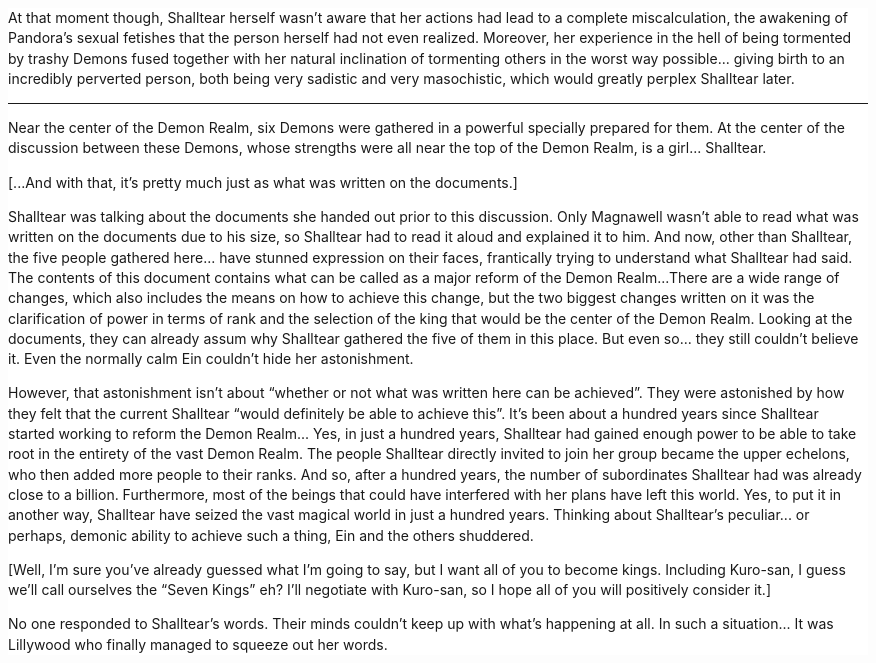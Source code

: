 At that moment though, Shalltear herself wasn’t aware that her actions had lead
to a complete miscalculation, the awakening of Pandora’s sexual fetishes that
the person herself had not even realized. Moreover, her experience in the hell
of being tormented by trashy Demons fused together with her natural inclination
of tormenting others in the worst way possible... giving birth to an incredibly
perverted person, both being very sadistic and very masochistic, which would
greatly perplex Shalltear later.

---

Near the center of the Demon Realm, six Demons were gathered in a powerful
specially prepared for them. At the center of the discussion between these
Demons, whose strengths were all near the top of the Demon Realm, is a girl...
Shalltear.

[...And with that, it’s pretty much just as what was written on the documents.]

Shalltear was talking about the documents she handed out prior to this
discussion. Only Magnawell wasn’t able to read what was written on the documents
due to his size, so Shalltear had to read it aloud and explained it to him. And
now, other than Shalltear, the five people gathered here... have stunned
expression on their faces, frantically trying to understand what Shalltear had
said. The contents of this document contains what can be called as a major
reform of the Demon Realm...There are a wide range of changes, which also
includes the means on how to achieve this change, but the two biggest changes
written on it was the clarification of power in terms of rank and the selection
of the king that would be the center of the Demon Realm. Looking at the
documents, they can already assum why Shalltear gathered the five of them in
this place. But even so... they still couldn’t believe it. Even the normally
calm Ein couldn’t hide her astonishment.

However, that astonishment isn’t about “whether or not what was written here can
be achieved”. They were astonished by how they felt that the current Shalltear
“would definitely be able to achieve this”. It’s been about a hundred years
since Shalltear started working to reform the Demon Realm... Yes, in just a
hundred years, Shalltear had gained enough power to be able to take root in the
entirety of the vast Demon Realm. The people Shalltear directly invited to join
her group became the upper echelons, who then added more people to their ranks.
And so, after a hundred years, the number of subordinates Shalltear had was
already close to a billion. Furthermore, most of the beings that could have
interfered with her plans have left this world. Yes, to put it in another way,
Shalltear have seized the vast magical world in just a hundred years. Thinking
about Shalltear’s peculiar... or perhaps, demonic ability to achieve such a
thing, Ein and the others shuddered.

[Well, I’m sure you’ve already guessed what I’m going to say, but I want all of
you to become kings. Including Kuro-san, I guess we’ll call ourselves the “Seven
Kings” eh? I’ll negotiate with Kuro-san, so I hope all of you will positively
consider it.]

No one responded to Shalltear’s words. Their minds couldn’t keep up with what’s
happening at all. In such a situation... It was Lillywood who finally managed to
squeeze out her words.
